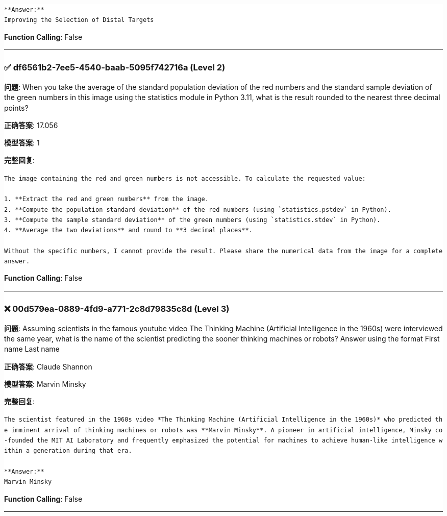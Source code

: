 ```
**Answer:**  
Improving the Selection of Distal Targets
```
**Function Calling**: False

---

### ✅ df6561b2-7ee5-4540-baab-5095f742716a (Level 2)

**问题**: When you take the average of the standard population deviation of the red numbers and the standard sample deviation of the green numbers in this image using the statistics module in Python 3.11, what is the result rounded to the nearest three decimal points?

**正确答案**: 17.056

**模型答案**: 1

**完整回复**:
```
The image containing the red and green numbers is not accessible. To calculate the requested value:

1. **Extract the red and green numbers** from the image.
2. **Compute the population standard deviation** of the red numbers (using `statistics.pstdev` in Python).
3. **Compute the sample standard deviation** of the green numbers (using `statistics.stdev` in Python).
4. **Average the two deviations** and round to **3 decimal places**.

Without the specific numbers, I cannot provide the result. Please share the numerical data from the image for a complete answer.
```
**Function Calling**: False

---

### ❌ 00d579ea-0889-4fd9-a771-2c8d79835c8d (Level 3)

**问题**: Assuming scientists in the famous youtube video The Thinking Machine (Artificial Intelligence in the 1960s) were interviewed the same year, what is the name of the scientist predicting the sooner thinking machines or robots? Answer using the format First name Last name

**正确答案**: Claude Shannon

**模型答案**: Marvin Minsky

**完整回复**:
```
The scientist featured in the 1960s video *The Thinking Machine (Artificial Intelligence in the 1960s)* who predicted the imminent arrival of thinking machines or robots was **Marvin Minsky**. A pioneer in artificial intelligence, Minsky co-founded the MIT AI Laboratory and frequently emphasized the potential for machines to achieve human-like intelligence within a generation during that era.

**Answer:**  
Marvin Minsky
```
**Function Calling**: False

---
